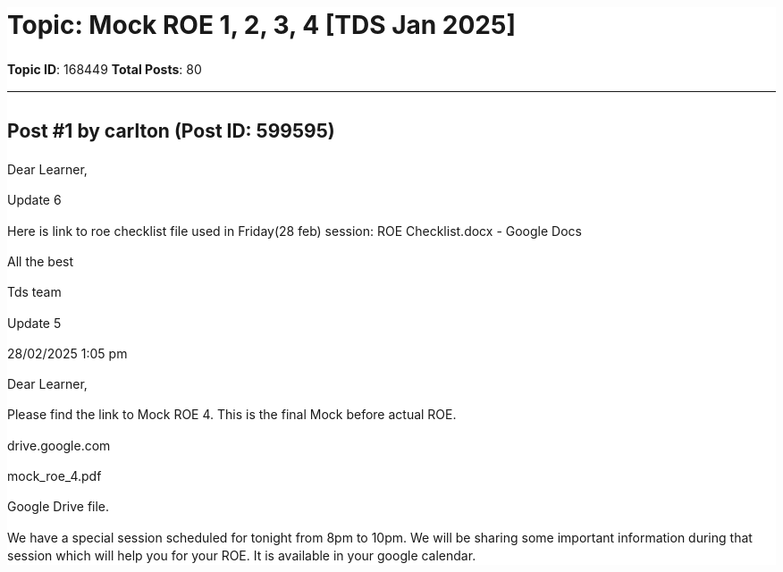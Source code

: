 # Topic: Mock ROE 1, 2, 3, 4 [TDS Jan 2025]
**Topic ID**: 168449
**Total Posts**: 80

---

## Post #1 by carlton (Post ID: 599595)
Dear Learner,


Update 6


Here is link to roe checklist file used in Friday(28 feb) session: 
ROE Checklist.docx - Google Docs


All the best

Tds team


Update 5


28/02/2025 1:05 pm


Dear Learner,


Please find the link to Mock ROE 4. This is the final Mock before actual ROE.






drive.google.com








mock_roe_4.pdf


Google Drive file.












We have a 
special
 session scheduled for tonight from 8pm to 10pm. We will be sharing some important information during that session which will help you for your ROE. It is available in your google calendar.

